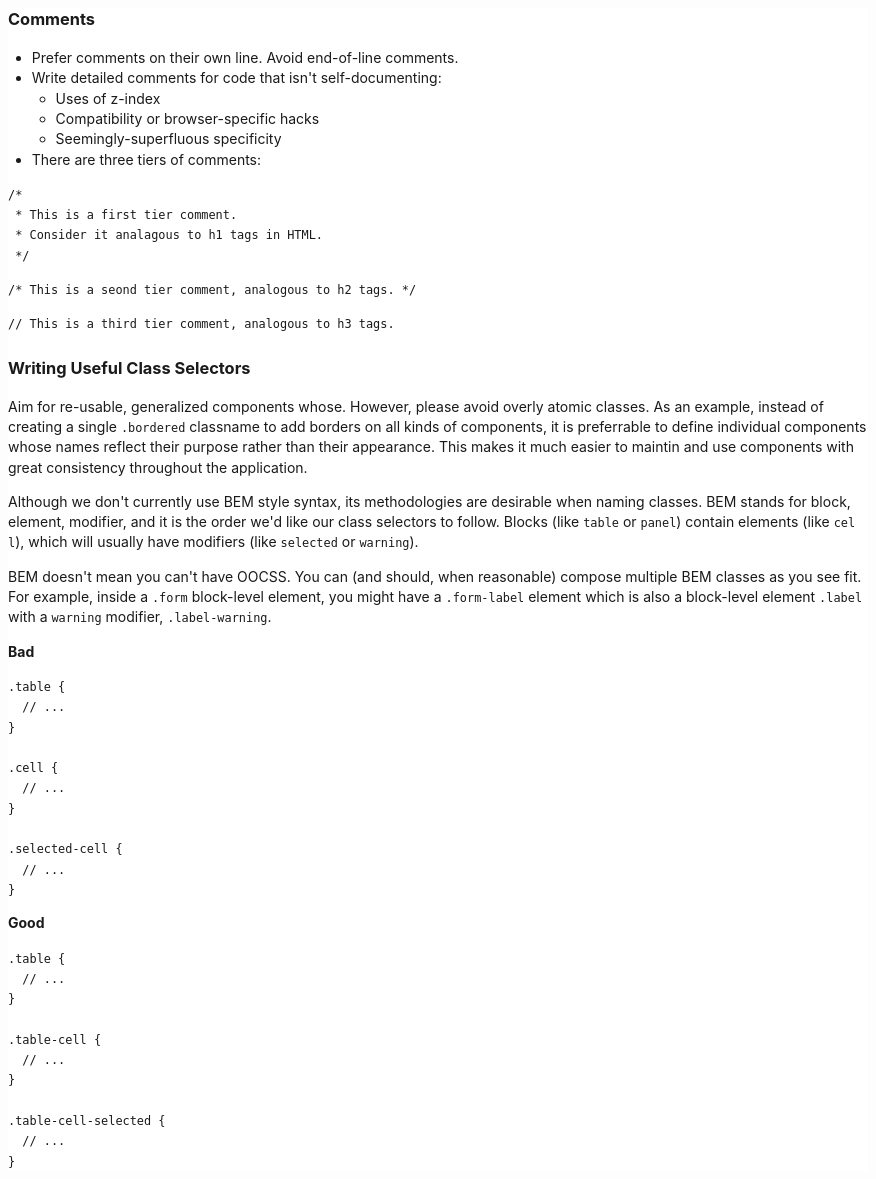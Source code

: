 ### Comments
* Prefer comments on their own line. Avoid end-of-line comments.
* Write detailed comments for code that isn't self-documenting:
  - Uses of z-index
  - Compatibility or browser-specific hacks
  - Seemingly-superfluous specificity
* There are three tiers of comments:
```less
/*
 * This is a first tier comment.
 * Consider it analagous to h1 tags in HTML.
 */
```
```less
/* This is a seond tier comment, analogous to h2 tags. */
```
```less
// This is a third tier comment, analogous to h3 tags.
```

### Writing Useful Class Selectors

Aim for re-usable, generalized components whose. However, please avoid overly atomic classes. As an example, instead of creating a single `.bordered` classname to add borders on all kinds of components, it is preferrable to define individual components whose names reflect their purpose rather than their appearance. This makes it much easier to maintin and use components with great consistency throughout the application.

Although we don't currently use BEM style syntax, its methodologies are desirable when naming classes. BEM stands for block, element, modifier, and it is the order we'd like our class selectors to follow. Blocks (like `table` or `panel`) contain elements (like `cell`), which will usually have modifiers (like `selected` or `warning`).

BEM doesn't mean you can't have OOCSS. You can (and should, when reasonable) compose multiple BEM classes as you see fit. For example, inside a `.form` block-level element, you might have a `.form-label` element which is also a block-level element `.label` with a `warning` modifier, `.label-warning`.

**Bad**
```less
.table {
  // ...
}

.cell {
  // ...
}

.selected-cell {
  // ...
}
```

**Good**
```less
.table {
  // ...
}

.table-cell {
  // ...
}

.table-cell-selected {
  // ...
}
```
